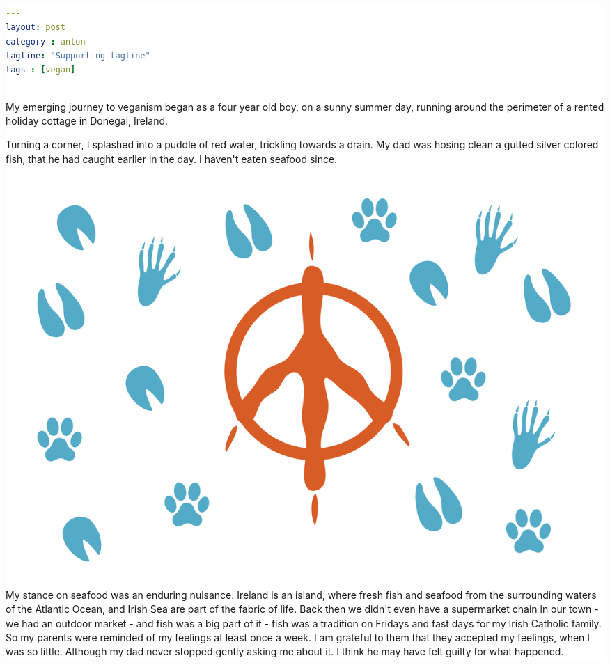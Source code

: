 ```yaml
---
layout: post
category : anton
tagline: "Supporting tagline"
tags : [vegan]
---
```


My emerging journey to veganism began as a four year old boy, on a sunny summer day, running around the perimeter of a rented holiday cottage in Donegal, Ireland.

Turning a corner, I splashed into a puddle of red water, trickling towards a drain. My dad was hosing clean a gutted silver colored fish, that he had caught earlier in the day. I haven't eaten seafood since.

<img src="https://raw.githubusercontent.com/mcconville/blog/8f589de2963619c4d1bb8193acbe6710a50c5246/images/peace%20animals%402x.png" width="100%">

My stance on seafood was an enduring nuisance. Ireland is an island, where fresh fish and seafood from the surrounding waters of the Atlantic Ocean, and Irish Sea are part of the fabric of life. Back then we didn't even have a supermarket chain in our town - we had an outdoor market - and fish was a big part of it - fish was a tradition on Fridays and fast days for my Irish Catholic family. So my parents were reminded of my feelings at least once a week. I am grateful to them that they accepted my feelings, when I was so little. Although my dad never stopped gently asking me about it. I think he may have felt guilty for what happened.
